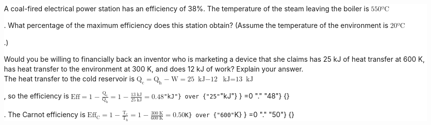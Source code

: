 </div>
</div>

<div data-type="exercise" data-element-type="problems-exercises">
<div data-type="problem" markdown="1">
A coal-fired electrical power station has an efficiency of 38%. The temperature of the steam leaving the boiler is <math xmlns="http://www.w3.org/1998/Math/MathML"><semantics><mrow><mrow><mrow><mtext>550</mtext><mtext>º</mtext><mtext>C</mtext></mrow></mrow><mrow /></mrow><annotation encoding="StarMath 5.0"> size 12{"550"°C} {}</annotation></semantics></math>

. What percentage of the maximum efficiency does this station obtain? (Assume the temperature of the environment is <math xmlns="http://www.w3.org/1998/Math/MathML"><semantics><mrow><mrow><mrow><mtext>20</mtext><mtext>º</mtext><mtext>C</mtext></mrow></mrow><mrow /></mrow><annotation encoding="StarMath 5.0"> size 12{"20"°C} {}</annotation></semantics></math>

.)

</div>
</div>

<div data-type="exercise" data-element-type="problems-exercises">
<div data-type="problem" markdown="1">
Would you be willing to financially back an inventor who is marketing a device that she claims has 25 kJ of heat transfer at 600 K, has heat transfer to the environment at 300 K, and does 12 kJ of work? Explain your answer.

</div>
<div data-type="solution" id="eip-id1515991" markdown="1">
The heat transfer to the cold reservoir is <math xmlns="http://www.w3.org/1998/Math/MathML"> <semantics> <mrow> <mstyle> <mrow> <mrow> <mrow> <mrow> <msub> <mi> Q </mi> <mrow> <mstyle> <mrow> <mrow> <mtext> c </mtext> </mrow> </mrow> </mstyle> </mrow> </msub> <mo stretchy="false"> = </mo> <mrow> <msub> <mi> Q </mi> <mrow> <mstyle> <mrow> <mrow> <mtext> h </mtext> </mrow> </mrow> </mstyle> </mrow> </msub> <mo stretchy="false"> − </mo> <mi> W </mi> </mrow> </mrow> <mo stretchy="false"> = </mo> <mtext> 25 </mtext> </mrow> <mspace width="0.25em" /> <mrow> <mtext> kJ </mtext> <mo stretchy="false"> − </mo> <mtext> 12 </mtext> </mrow> <mspace width="0.25em" /> <mrow> <mtext> kJ </mtext> <mo stretchy="false"> = </mo> <mtext> 13 </mtext> </mrow> <mspace width="0.25em" /> <mtext> kJ </mtext> </mrow> </mrow> </mstyle> <mrow /> </mrow> <annotation encoding="StarMath 5.0"> size 12{Q rSub { size 8{c} } =Q rSub { size 8{h} } - W="25"`"kJ" - "12"`"kJ"="13"`"kJ"} {} </annotation> </semantics> </math>

, so the efficiency is <math xmlns="http://www.w3.org/1998/Math/MathML"> <semantics> <mrow> <mstyle> <mrow> <mrow> <mrow> <mrow> <mrow> <mstyle> <mrow> <mi mathvariant="italic"> Eff </mi> </mrow> </mstyle> <mo stretchy="false"> = </mo> <mrow> <mn> 1 </mn> <mo stretchy="false"> − </mo> <mrow> <mfrac> <mrow> <msub> <mi> Q </mi> <mrow> <mstyle> <mrow> <mrow> <mtext> c </mtext> </mrow> </mrow> </mstyle> </mrow> </msub> </mrow> <mrow> <msub> <mi> Q </mi> <mrow> <mstyle> <mrow> <mrow> <mtext> h </mtext> </mrow> </mrow> </mstyle> </mrow> </msub> </mrow> </mfrac> </mrow> </mrow> </mrow> <mo stretchy="false"> = </mo> <mrow> <mn> 1 </mn> <mo stretchy="false"> − </mo> <mrow> <mfrac> <mrow> <mtext> 13 </mtext> <mspace width="0.25em" /> <mtext> kJ </mtext> </mrow> <mrow> <mtext> 25 </mtext> <mspace width="0.25em" /> <mtext> kJ </mtext> </mrow> </mfrac> </mrow> </mrow> </mrow> <mo stretchy="false"> = </mo> <mn> 0 </mn> </mrow> <mtext> . </mtext> <mtext> 48 </mtext> </mrow> </mrow> </mstyle> <mrow /> </mrow> <annotation encoding="StarMath 5.0"> size 12{ ital "Eff"=1 - { {Q rSub { size 8{c} } } over {Q rSub { size 8{h} } } } =1 - { {"13"`"kJ"} over {"25"`"kJ"} } =0 "." "48"} {} </annotation> </semantics> </math>

. The Carnot efficiency is <math xmlns="http://www.w3.org/1998/Math/MathML"> <semantics> <mrow> <mstyle> <mrow> <mrow> <mrow> <mrow> <mrow> <mrow> <msub> <mtext mathvariant="italic"> Eff </mtext> <mrow> <mstyle> <mrow> <mrow> <mtext> C </mtext> </mrow> </mrow> </mstyle> </mrow> </msub> </mrow> <mo stretchy="false"> = </mo> <mrow> <mn> 1 </mn> <mo stretchy="false"> − </mo> <mrow> <mfrac> <mrow> <msub> <mi> T </mi> <mrow> <mstyle> <mrow> <mrow> <mtext> c </mtext> </mrow> </mrow> </mstyle> </mrow> </msub> </mrow> <mrow> <msub> <mi> T </mi> <mrow> <mstyle> <mrow> <mrow> <mtext> h </mtext> </mrow> </mrow> </mstyle> </mrow> </msub> </mrow> </mfrac> </mrow> </mrow> </mrow> <mo stretchy="false"> = </mo> <mrow> <mn> 1 </mn> <mo stretchy="false"> − </mo> <mrow> <mfrac> <mrow> <mtext> 300 </mtext> <mspace width="0.25em" /> <mtext> K </mtext> </mrow> <mrow> <mtext> 600 </mtext> <mspace width="0.25em" /> <mtext> K </mtext> </mrow> </mfrac> </mrow> </mrow> </mrow> <mo stretchy="false"> = </mo> <mn> 0 </mn> </mrow> <mtext> . </mtext> <mtext> 50 </mtext> </mrow> </mrow> </mstyle> <mrow /> </mrow> <annotation encoding="StarMath 5.0"> size 12{ ital "Eff" rSub { size 8{C} } =1 - { {T rSub { size 8{c} } } over {T rSub { size 8{h} } } } =1 - { {"300"`K} over {"600"`K} } =0 "." "50"} {} </annotation> </semantics> </math>
